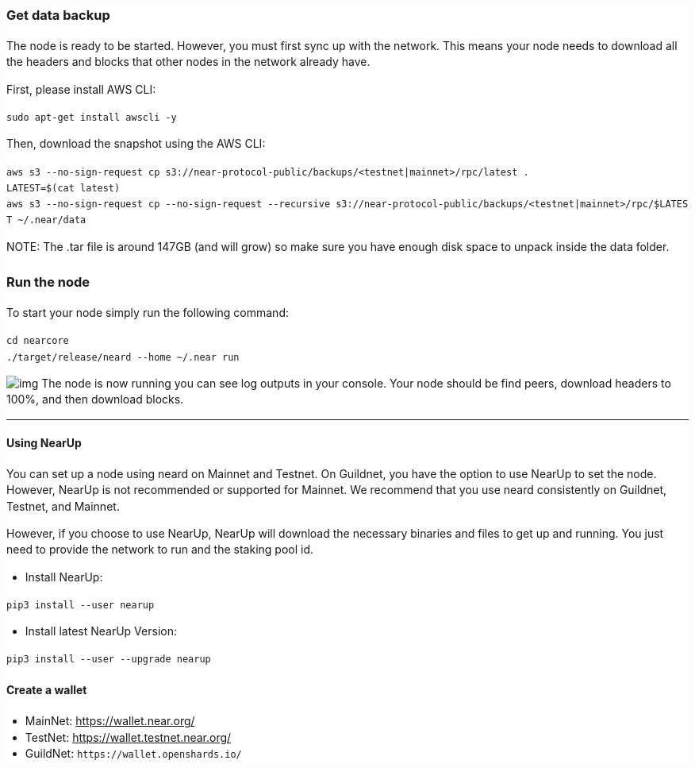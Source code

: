 ### Get data backup

The node is ready to be started. However, you must first sync up with the network. This means your node needs to download all the headers and blocks that other nodes in the network already have.

First, please install AWS CLI:
```
sudo apt-get install awscli -y
```

Then, download the snapshot using the AWS CLI:
```
aws s3 --no-sign-request cp s3://near-protocol-public/backups/<testnet|mainnet>/rpc/latest .
LATEST=$(cat latest)
aws s3 --no-sign-request cp --no-sign-request --recursive s3://near-protocol-public/backups/<testnet|mainnet>/rpc/$LATEST ~/.near/data
```


NOTE: The .tar file is around 147GB (and will grow) so make sure you have enough disk space to unpack inside the data folder.

### Run the node
To start your node simply run the following command:

```
cd nearcore
./target/release/neard --home ~/.near run
```

![img](/images/download.png)
The node is now running you can see log outputs in your console. Your node should be find peers, download headers to 100%, and then download blocks.

----


#### Using NearUp

You can set up a node using neard on Mainnet and Testnet. On Guildnet, you have the option to use NearUp to set the node. However, NearUp is not recommended or supported for Mainnet. We recommend that you use neard consistently on Guildnet, Testnet, and Mainnet.

However, if you choose to use NearUp, NearUp will download the necessary binaries and files to get up and running. You just need to provide the network to run and the staking pool id.

* Install NearUp:

```
pip3 install --user nearup
```
* Install latest NearUp Version:

```
pip3 install --user --upgrade nearup
```


####  Create a wallet
- MainNet: https://wallet.near.org/
- TestNet: https://wallet.testnet.near.org/
- GuildNet: `https://wallet.openshards.io/`
